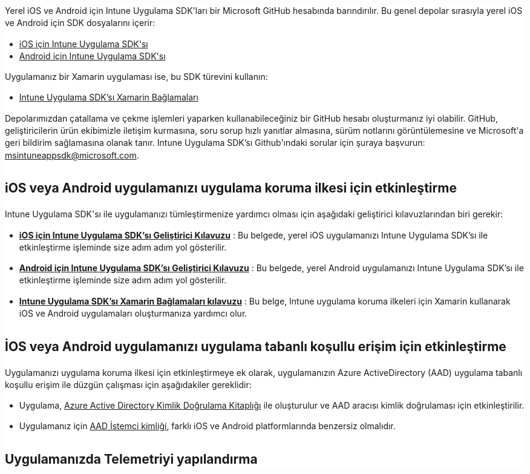 Yerel iOS ve Android için Intune Uygulama SDK'ları bir Microsoft GitHub hesabında barındırılır. Bu genel depolar sırasıyla yerel iOS ve Android için SDK dosyalarını içerir:

* [iOS için Intune Uygulama SDK'sı](https://github.com/msintuneappsdk/ms-intune-app-sdk-ios)
* [Android için Intune Uygulama SDK'sı](https://github.com/msintuneappsdk/ms-intune-app-sdk-android)

Uygulamanız bir Xamarin uygulaması ise, bu SDK türevini kullanın:

* [Intune Uygulama SDK’sı Xamarin Bağlamaları](https://github.com/msintuneappsdk/intune-app-sdk-xamarin)

Depolarımızdan çatallama ve çekme işlemleri yaparken kullanabileceğiniz bir GitHub hesabı oluşturmanız iyi olabilir. GitHub, geliştiricilerin ürün ekibimizle iletişim kurmasına, soru sorup hızlı yanıtlar almasına, sürüm notlarını görüntülemesine ve Microsoft'a geri bildirim sağlamasına olanak tanır. Intune Uygulama SDK’sı Github'ındaki sorular için şuraya başvurun: msintuneappsdk@microsoft.com.

## <a name="enable-your-ios-or-android-app-for-app-protection-policy"></a>iOS veya Android uygulamanızı uygulama koruma ilkesi için etkinleştirme

Intune Uygulama SDK'sı ile uygulamanızı tümleştirmenize yardımcı olması için aşağıdaki geliştirici kılavuzlarından biri gerekir:

* **[iOS için Intune Uygulama SDK’sı Geliştirici Kılavuzu](app-sdk-ios.md)** : Bu belgede, yerel iOS uygulamanızı Intune Uygulama SDK’sı ile etkinleştirme işleminde size adım adım yol gösterilir.

* **[Android için Intune Uygulama SDK’sı Geliştirici Kılavuzu](app-sdk-android.md)** : Bu belgede, yerel Android uygulamanızı Intune Uygulama SDK’sı ile etkinleştirme işleminde size adım adım yol gösterilir.

* **[Intune Uygulama SDK’sı Xamarin Bağlamaları kılavuzu](app-sdk-xamarin.md)** : Bu belge, Intune uygulama koruma ilkeleri için Xamarin kullanarak iOS ve Android uygulamaları oluşturmanıza yardımcı olur.



## <a name="enable-your-ios-or-android-app-for-app-based-conditional-access"></a>İOS veya Android uygulamanızı uygulama tabanlı koşullu erişim için etkinleştirme

Uygulamanızı uygulama koruma ilkesi için etkinleştirmeye ek olarak, uygulamanızın Azure ActiveDirectory (AAD) uygulama tabanlı koşullu erişim ile düzgün çalışması için aşağıdakiler gereklidir:

* Uygulama, [Azure Active Directory Kimlik Doğrulama Kitaplığı](https://docs.microsoft.com/azure/active-directory/develop/active-directory-authentication-libraries) ile oluşturulur ve AAD aracısı kimlik doğrulaması için etkinleştirilir.

* Uygulamanız için [AAD İstemci kimliği](https://docs.microsoft.com/azure/app-service/app-service-mobile-how-to-configure-active-directory-authentication#configure-a-native-client-application), farklı iOS ve Android platformlarında benzersiz olmalıdır.

## <a name="configure-telemetry-for-your-app"></a>Uygulamanızda Telemetriyi yapılandırma
